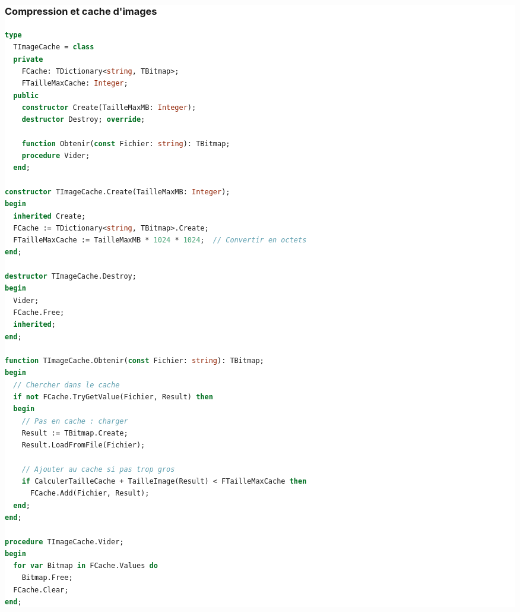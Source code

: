 ### Compression et cache d'images

```pascal
type
  TImageCache = class
  private
    FCache: TDictionary<string, TBitmap>;
    FTailleMaxCache: Integer;
  public
    constructor Create(TailleMaxMB: Integer);
    destructor Destroy; override;

    function Obtenir(const Fichier: string): TBitmap;
    procedure Vider;
  end;

constructor TImageCache.Create(TailleMaxMB: Integer);
begin
  inherited Create;
  FCache := TDictionary<string, TBitmap>.Create;
  FTailleMaxCache := TailleMaxMB * 1024 * 1024;  // Convertir en octets
end;

destructor TImageCache.Destroy;
begin
  Vider;
  FCache.Free;
  inherited;
end;

function TImageCache.Obtenir(const Fichier: string): TBitmap;
begin
  // Chercher dans le cache
  if not FCache.TryGetValue(Fichier, Result) then
  begin
    // Pas en cache : charger
    Result := TBitmap.Create;
    Result.LoadFromFile(Fichier);

    // Ajouter au cache si pas trop gros
    if CalculerTailleCache + TailleImage(Result) < FTailleMaxCache then
      FCache.Add(Fichier, Result);
  end;
end;

procedure TImageCache.Vider;
begin
  for var Bitmap in FCache.Values do
    Bitmap.Free;
  FCache.Clear;
end;
```
